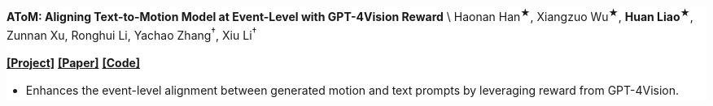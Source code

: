 **AToM: Aligning Text-to-Motion Model at Event-Level with GPT-4Vision Reward** \\
Haonan Han<sup>★</sup>, Xiangzuo Wu<sup>★</sup>, **Huan Liao**<sup>★</sup>, Zunnan Xu, Ronghui Li, Yachao Zhang<sup>†</sup>, Xiu Li<sup>†</sup>

[**[Project]**](https://atom-motion.github.io/) <strong><span class='show_paper_citations' data='4FA6C0AAAAAJ:qjMakFHDy7sC'></span></strong>
[**[Paper]**](https://arxiv.org/pdf/2411.18654) <strong><span class='show_paper_citations' data='4FA6C0AAAAAJ:qjMakFHDy7sC'></span></strong>
[**[Code]**](https://github.com/VincentHancoder/AToM) <strong><span class='show_paper_citations' data='4FA6C0AAAAAJ:qjMakFHDy7sC'></span></strong>
- Enhances the event-level alignment between generated motion and text prompts by leveraging reward from GPT-4Vision.
</div>
</div>

